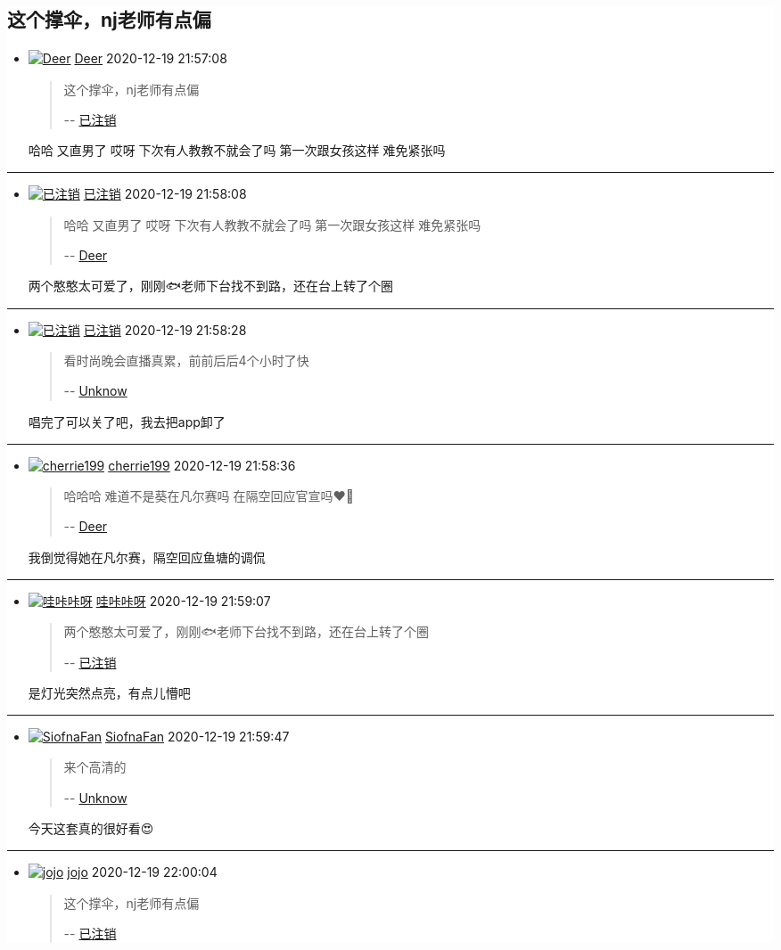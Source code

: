   这个撑伞，nj老师有点偏  
---
* [![Deer](https://img9.doubanio.com/icon/u219325210-6.jpg)](https://www.douban.com/people/219325210/)    [Deer](https://www.douban.com/people/219325210/)    2020-12-19 21:57:08  
  >这个撑伞，nj老师有点偏  
  >
  >-- [已注销](https://www.douban.com/people/187860590/)  
  
  哈哈 又直男了 哎呀 下次有人教教不就会了吗 第一次跟女孩这样 难免紧张吗  
---
* [![已注销](https://img1.doubanio.com/icon/u187860590-7.jpg)](https://www.douban.com/people/187860590/)    [已注销](https://www.douban.com/people/187860590/)    2020-12-19 21:58:08  
  >哈哈 又直男了 哎呀 下次有人教教不就会了吗 第一次跟女孩这样 难免紧张吗  
  >
  >-- [Deer](https://www.douban.com/people/219325210/)  
  
  两个憨憨太可爱了，刚刚🐟老师下台找不到路，还在台上转了个圈  
---
* [![已注销](https://img1.doubanio.com/icon/u187860590-7.jpg)](https://www.douban.com/people/187860590/)    [已注销](https://www.douban.com/people/187860590/)    2020-12-19 21:58:28  
  >看时尚晚会直播真累，前前后后4个小时了快  
  >
  >-- [Unknow](https://www.douban.com/people/219306324/)  
  
  唱完了可以关了吧，我去把app卸了  
---
* [![cherrie199](https://img3.doubanio.com/icon/u195510471-1.jpg)](https://www.douban.com/people/195510471/)    [cherrie199](https://www.douban.com/people/195510471/)    2020-12-19 21:58:36  
  >哈哈哈 难道不是葵在凡尔赛吗 在隔空回应官宣吗❤️🐷  
  >
  >-- [Deer](https://www.douban.com/people/219325210/)  
  
  我倒觉得她在凡尔赛，隔空回应鱼塘的调侃  
---
* [![哇咔咔呀](https://img9.doubanio.com/icon/u213342632-5.jpg)](https://www.douban.com/people/213342632/)    [哇咔咔呀](https://www.douban.com/people/213342632/)    2020-12-19 21:59:07  
  >两个憨憨太可爱了，刚刚🐟老师下台找不到路，还在台上转了个圈  
  >
  >-- [已注销](https://www.douban.com/people/187860590/)  
  
  是灯光突然点亮，有点儿懵吧  
---
* [![SiofnaFan](https://img2.doubanio.com/icon/u180076918-2.jpg)](https://www.douban.com/people/180076918/)    [SiofnaFan](https://www.douban.com/people/180076918/)    2020-12-19 21:59:47  
  >来个高清的  
  >
  >-- [Unknow](https://www.douban.com/people/219306324/)  
  
  今天这套真的很好看😍  
---
* [![jojo](https://img1.doubanio.com/icon/user_normal.jpg)](https://www.douban.com/people/169291539/)    [jojo](https://www.douban.com/people/169291539/)    2020-12-19 22:00:04  
  >这个撑伞，nj老师有点偏  
  >
  >-- [已注销](https://www.douban.com/people/187860590/)  
  